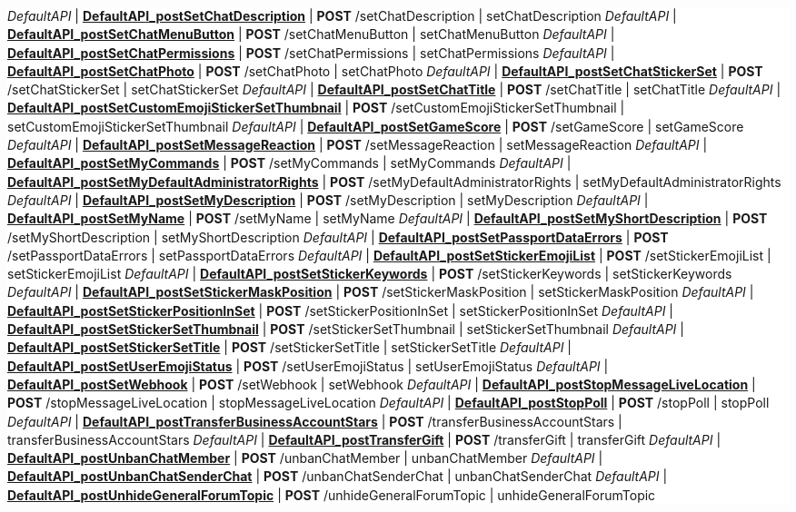 *DefaultAPI* | [**DefaultAPI_postSetChatDescription**](docs/DefaultAPI.md#DefaultAPI_postSetChatDescription) | **POST** /setChatDescription | setChatDescription
*DefaultAPI* | [**DefaultAPI_postSetChatMenuButton**](docs/DefaultAPI.md#DefaultAPI_postSetChatMenuButton) | **POST** /setChatMenuButton | setChatMenuButton
*DefaultAPI* | [**DefaultAPI_postSetChatPermissions**](docs/DefaultAPI.md#DefaultAPI_postSetChatPermissions) | **POST** /setChatPermissions | setChatPermissions
*DefaultAPI* | [**DefaultAPI_postSetChatPhoto**](docs/DefaultAPI.md#DefaultAPI_postSetChatPhoto) | **POST** /setChatPhoto | setChatPhoto
*DefaultAPI* | [**DefaultAPI_postSetChatStickerSet**](docs/DefaultAPI.md#DefaultAPI_postSetChatStickerSet) | **POST** /setChatStickerSet | setChatStickerSet
*DefaultAPI* | [**DefaultAPI_postSetChatTitle**](docs/DefaultAPI.md#DefaultAPI_postSetChatTitle) | **POST** /setChatTitle | setChatTitle
*DefaultAPI* | [**DefaultAPI_postSetCustomEmojiStickerSetThumbnail**](docs/DefaultAPI.md#DefaultAPI_postSetCustomEmojiStickerSetThumbnail) | **POST** /setCustomEmojiStickerSetThumbnail | setCustomEmojiStickerSetThumbnail
*DefaultAPI* | [**DefaultAPI_postSetGameScore**](docs/DefaultAPI.md#DefaultAPI_postSetGameScore) | **POST** /setGameScore | setGameScore
*DefaultAPI* | [**DefaultAPI_postSetMessageReaction**](docs/DefaultAPI.md#DefaultAPI_postSetMessageReaction) | **POST** /setMessageReaction | setMessageReaction
*DefaultAPI* | [**DefaultAPI_postSetMyCommands**](docs/DefaultAPI.md#DefaultAPI_postSetMyCommands) | **POST** /setMyCommands | setMyCommands
*DefaultAPI* | [**DefaultAPI_postSetMyDefaultAdministratorRights**](docs/DefaultAPI.md#DefaultAPI_postSetMyDefaultAdministratorRights) | **POST** /setMyDefaultAdministratorRights | setMyDefaultAdministratorRights
*DefaultAPI* | [**DefaultAPI_postSetMyDescription**](docs/DefaultAPI.md#DefaultAPI_postSetMyDescription) | **POST** /setMyDescription | setMyDescription
*DefaultAPI* | [**DefaultAPI_postSetMyName**](docs/DefaultAPI.md#DefaultAPI_postSetMyName) | **POST** /setMyName | setMyName
*DefaultAPI* | [**DefaultAPI_postSetMyShortDescription**](docs/DefaultAPI.md#DefaultAPI_postSetMyShortDescription) | **POST** /setMyShortDescription | setMyShortDescription
*DefaultAPI* | [**DefaultAPI_postSetPassportDataErrors**](docs/DefaultAPI.md#DefaultAPI_postSetPassportDataErrors) | **POST** /setPassportDataErrors | setPassportDataErrors
*DefaultAPI* | [**DefaultAPI_postSetStickerEmojiList**](docs/DefaultAPI.md#DefaultAPI_postSetStickerEmojiList) | **POST** /setStickerEmojiList | setStickerEmojiList
*DefaultAPI* | [**DefaultAPI_postSetStickerKeywords**](docs/DefaultAPI.md#DefaultAPI_postSetStickerKeywords) | **POST** /setStickerKeywords | setStickerKeywords
*DefaultAPI* | [**DefaultAPI_postSetStickerMaskPosition**](docs/DefaultAPI.md#DefaultAPI_postSetStickerMaskPosition) | **POST** /setStickerMaskPosition | setStickerMaskPosition
*DefaultAPI* | [**DefaultAPI_postSetStickerPositionInSet**](docs/DefaultAPI.md#DefaultAPI_postSetStickerPositionInSet) | **POST** /setStickerPositionInSet | setStickerPositionInSet
*DefaultAPI* | [**DefaultAPI_postSetStickerSetThumbnail**](docs/DefaultAPI.md#DefaultAPI_postSetStickerSetThumbnail) | **POST** /setStickerSetThumbnail | setStickerSetThumbnail
*DefaultAPI* | [**DefaultAPI_postSetStickerSetTitle**](docs/DefaultAPI.md#DefaultAPI_postSetStickerSetTitle) | **POST** /setStickerSetTitle | setStickerSetTitle
*DefaultAPI* | [**DefaultAPI_postSetUserEmojiStatus**](docs/DefaultAPI.md#DefaultAPI_postSetUserEmojiStatus) | **POST** /setUserEmojiStatus | setUserEmojiStatus
*DefaultAPI* | [**DefaultAPI_postSetWebhook**](docs/DefaultAPI.md#DefaultAPI_postSetWebhook) | **POST** /setWebhook | setWebhook
*DefaultAPI* | [**DefaultAPI_postStopMessageLiveLocation**](docs/DefaultAPI.md#DefaultAPI_postStopMessageLiveLocation) | **POST** /stopMessageLiveLocation | stopMessageLiveLocation
*DefaultAPI* | [**DefaultAPI_postStopPoll**](docs/DefaultAPI.md#DefaultAPI_postStopPoll) | **POST** /stopPoll | stopPoll
*DefaultAPI* | [**DefaultAPI_postTransferBusinessAccountStars**](docs/DefaultAPI.md#DefaultAPI_postTransferBusinessAccountStars) | **POST** /transferBusinessAccountStars | transferBusinessAccountStars
*DefaultAPI* | [**DefaultAPI_postTransferGift**](docs/DefaultAPI.md#DefaultAPI_postTransferGift) | **POST** /transferGift | transferGift
*DefaultAPI* | [**DefaultAPI_postUnbanChatMember**](docs/DefaultAPI.md#DefaultAPI_postUnbanChatMember) | **POST** /unbanChatMember | unbanChatMember
*DefaultAPI* | [**DefaultAPI_postUnbanChatSenderChat**](docs/DefaultAPI.md#DefaultAPI_postUnbanChatSenderChat) | **POST** /unbanChatSenderChat | unbanChatSenderChat
*DefaultAPI* | [**DefaultAPI_postUnhideGeneralForumTopic**](docs/DefaultAPI.md#DefaultAPI_postUnhideGeneralForumTopic) | **POST** /unhideGeneralForumTopic | unhideGeneralForumTopic